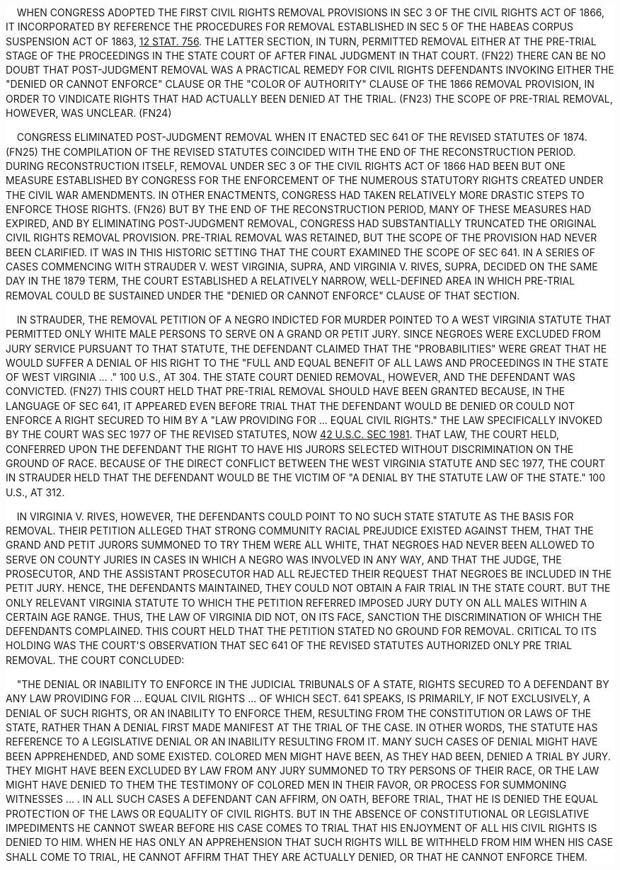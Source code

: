     WHEN CONGRESS ADOPTED THE FIRST CIVIL RIGHTS REMOVAL PROVISIONS IN SEC 3 OF THE CIVIL RIGHTS ACT OF 1866, IT INCORPORATED BY REFERENCE THE PROCEDURES FOR REMOVAL ESTABLISHED IN SEC 5 OF THE HABEAS CORPUS SUSPENSION ACT OF 1863, [12 STAT. 756][/us/stat/12/756].  THE LATTER SECTION, IN TURN, PERMITTED REMOVAL EITHER AT THE PRE-TRIAL STAGE OF THE PROCEEDINGS IN THE STATE COURT OF AFTER FINAL JUDGMENT IN THAT COURT.  (FN22)  THERE CAN BE NO DOUBT THAT POST-JUDGMENT REMOVAL WAS A PRACTICAL REMEDY FOR CIVIL RIGHTS DEFENDANTS INVOKING EITHER THE "DENIED OR CANNOT ENFORCE" CLAUSE OR THE "COLOR OF AUTHORITY" CLAUSE OF THE 1866 REMOVAL PROVISION, IN ORDER TO VINDICATE RIGHTS THAT HAD ACTUALLY BEEN DENIED AT THE TRIAL.  (FN23)  THE SCOPE OF PRE-TRIAL REMOVAL, HOWEVER, WAS UNCLEAR.  (FN24)

    CONGRESS ELIMINATED POST-JUDGMENT REMOVAL WHEN IT ENACTED SEC 641 OF THE REVISED STATUTES OF 1874.   (FN25)  THE COMPILATION OF THE REVISED STATUTES COINCIDED WITH THE END OF THE RECONSTRUCTION PERIOD.  DURING RECONSTRUCTION ITSELF, REMOVAL UNDER SEC 3 OF THE CIVIL RIGHTS ACT OF 1866 HAD BEEN BUT ONE MEASURE ESTABLISHED BY CONGRESS FOR THE ENFORCEMENT OF THE NUMEROUS STATUTORY RIGHTS CREATED UNDER THE CIVIL WAR AMENDMENTS.  IN OTHER ENACTMENTS, CONGRESS HAD TAKEN RELATIVELY MORE DRASTIC STEPS TO ENFORCE THOSE RIGHTS.  (FN26)  BUT BY THE END OF THE RECONSTRUCTION PERIOD, MANY OF THESE MEASURES HAD EXPIRED, AND BY ELIMINATING POST-JUDGMENT REMOVAL, CONGRESS HAD SUBSTANTIALLY TRUNCATED THE ORIGINAL CIVIL RIGHTS REMOVAL PROVISION.  PRE-TRIAL REMOVAL WAS RETAINED, BUT THE SCOPE OF THE PROVISION HAD NEVER BEEN CLARIFIED.  IT WAS IN THIS HISTORIC SETTING THAT THE COURT EXAMINED THE SCOPE OF SEC 641.  IN A SERIES OF CASES COMMENCING WITH STRAUDER V. WEST VIRGINIA, SUPRA, AND VIRGINIA V. RIVES, SUPRA, DECIDED ON THE SAME DAY IN THE 1879 TERM, THE COURT ESTABLISHED A RELATIVELY NARROW, WELL-DEFINED AREA IN WHICH PRE-TRIAL REMOVAL COULD BE SUSTAINED UNDER THE "DENIED OR CANNOT ENFORCE" CLAUSE OF THAT SECTION.

    IN STRAUDER, THE REMOVAL PETITION OF A NEGRO INDICTED FOR MURDER POINTED TO A WEST VIRGINIA STATUTE THAT PERMITTED ONLY WHITE MALE PERSONS TO SERVE ON A GRAND OR PETIT JURY.  SINCE NEGROES WERE EXCLUDED FROM JURY SERVICE PURSUANT TO THAT STATUTE, THE DEFENDANT CLAIMED THAT THE "PROBABILITIES" WERE GREAT THAT HE WOULD SUFFER A DENIAL OF HIS RIGHT TO THE "FULL AND EQUAL BENEFIT OF ALL LAWS AND PROCEEDINGS IN THE STATE OF WEST VIRGINIA  ...  ."  100 U.S., AT 304.  THE STATE COURT DENIED REMOVAL, HOWEVER, AND THE DEFENDANT WAS CONVICTED.  (FN27)  THIS COURT HELD THAT PRE-TRIAL REMOVAL SHOULD HAVE BEEN GRANTED BECAUSE, IN THE LANGUAGE OF SEC 641, IT APPEARED EVEN BEFORE TRIAL THAT THE DEFENDANT WOULD BE DENIED OR COULD NOT ENFORCE A RIGHT SECURED TO HIM BY A "LAW PROVIDING FOR  ...  EQUAL CIVIL RIGHTS."  THE LAW SPECIFICALLY INVOKED BY THE COURT WAS SEC 1977 OF THE REVISED STATUTES, NOW [42 U.S.C. SEC 1981][/us/usc/t42/s1981].  THAT LAW, THE COURT HELD, CONFERRED UPON THE DEFENDANT THE RIGHT TO HAVE HIS JURORS SELECTED WITHOUT DISCRIMINATION ON THE GROUND OF RACE.  BECAUSE OF THE DIRECT CONFLICT BETWEEN THE WEST VIRGINIA STATUTE AND SEC 1977, THE COURT IN STRAUDER HELD THAT THE DEFENDANT WOULD BE THE VICTIM OF "A DENIAL BY THE STATUTE LAW OF THE STATE."  100 U.S., AT 312.

    IN VIRGINIA V. RIVES, HOWEVER, THE DEFENDANTS COULD POINT TO NO SUCH STATE STATUTE AS THE BASIS FOR REMOVAL.  THEIR PETITION ALLEGED THAT STRONG COMMUNITY RACIAL PREJUDICE EXISTED AGAINST THEM, THAT THE GRAND AND PETIT JURORS SUMMONED TO TRY THEM WERE ALL WHITE, THAT NEGROES HAD NEVER BEEN ALLOWED TO SERVE ON COUNTY JURIES IN CASES IN WHICH A NEGRO WAS INVOLVED IN ANY WAY, AND THAT THE JUDGE, THE PROSECUTOR, AND THE ASSISTANT PROSECUTOR HAD ALL REJECTED THEIR REQUEST THAT NEGROES BE INCLUDED IN THE PETIT JURY.  HENCE, THE DEFENDANTS MAINTAINED, THEY COULD NOT OBTAIN A FAIR TRIAL IN THE STATE COURT.  BUT THE ONLY RELEVANT VIRGINIA STATUTE TO WHICH THE PETITION REFERRED IMPOSED JURY DUTY ON ALL MALES WITHIN A CERTAIN AGE RANGE.  THUS, THE LAW OF VIRGINIA DID NOT, ON ITS FACE, SANCTION THE DISCRIMINATION OF WHICH THE DEFENDANTS COMPLAINED.  THIS COURT HELD THAT THE PETITION STATED NO GROUND FOR REMOVAL.  CRITICAL TO ITS HOLDING WAS THE COURT'S OBSERVATION THAT SEC 641 OF THE REVISED STATUTES AUTHORIZED ONLY PRE TRIAL REMOVAL.  THE COURT CONCLUDED:

    "THE DENIAL OR INABILITY TO ENFORCE IN THE JUDICIAL TRIBUNALS OF A STATE, RIGHTS SECURED TO A DEFENDANT BY ANY LAW PROVIDING FOR  ... EQUAL CIVIL RIGHTS  ...  OF WHICH SECT.  641 SPEAKS, IS PRIMARILY, IF NOT EXCLUSIVELY, A DENIAL OF SUCH RIGHTS, OR AN INABILITY TO ENFORCE THEM, RESULTING FROM THE CONSTITUTION OR LAWS OF THE STATE, RATHER THAN A DENIAL FIRST MADE MANIFEST AT THE TRIAL OF THE CASE.  IN OTHER WORDS, THE STATUTE HAS REFERENCE TO A LEGISLATIVE DENIAL OR AN INABILITY RESULTING FROM IT. MANY SUCH CASES OF DENIAL MIGHT HAVE BEEN APPREHENDED, AND SOME EXISTED.  COLORED MEN MIGHT HAVE BEEN, AS THEY HAD BEEN, DENIED A TRIAL BY JURY.  THEY MIGHT HAVE BEEN EXCLUDED BY LAW FROM ANY JURY SUMMONED TO TRY PERSONS OF THEIR RACE, OR THE LAW MIGHT HAVE DENIED TO THEM THE TESTIMONY OF COLORED MEN IN THEIR FAVOR, OR PROCESS FOR SUMMONING WITNESSES  ...  .  IN ALL SUCH CASES A DEFENDANT CAN AFFIRM, ON OATH, BEFORE TRIAL, THAT HE IS DENIED THE EQUAL PROTECTION OF THE LAWS OR EQUALITY OF CIVIL RIGHTS.  BUT IN THE ABSENCE OF CONSTITUTIONAL OR LEGISLATIVE IMPEDIMENTS HE CANNOT SWEAR BEFORE HIS CASE COMES TO TRIAL THAT HIS ENJOYMENT OF ALL HIS CIVIL RIGHTS IS DENIED TO HIM.  WHEN HE HAS ONLY AN APPREHENSION THAT SUCH RIGHTS WILL BE WITHHELD FROM HIM WHEN HIS CASE SHALL COME TO TRIAL, HE CANNOT AFFIRM THAT THEY ARE ACTUALLY DENIED, OR THAT HE CANNOT ENFORCE THEM.


[/us/courts/scotus/usReporter/384/780]: https://publicdocs.github.io/go/links?ns=uslm-x&ref=%2Fus%2Fcourts%2Fscotus%2FusReporter%2F384%2F780
[/us/usc/t28/s1443]: https://publicdocs.github.io/go/links?ns=uslm&ref=%2Fus%2Fusc%2Ft28%2Fs1443
[/us/courts/scotus/usReporter/379/306]: https://publicdocs.github.io/go/links?ns=uslm-x&ref=%2Fus%2Fcourts%2Fscotus%2FusReporter%2F379%2F306
[/us/courts/scotus/usReporter/100/303]: https://publicdocs.github.io/go/links?ns=uslm-x&ref=%2Fus%2Fcourts%2Fscotus%2FusReporter%2F100%2F303
[/us/courts/scotus/usReporter/100/313]: https://publicdocs.github.io/go/links?ns=uslm-x&ref=%2Fus%2Fcourts%2Fscotus%2FusReporter%2F100%2F313
[/us/usc/t28/s1443]: https://publicdocs.github.io/go/links?ns=uslm&ref=%2Fus%2Fusc%2Ft28%2Fs1443
[/us/usc/t28/s1443]: https://publicdocs.github.io/go/links?ns=uslm&ref=%2Fus%2Fusc%2Ft28%2Fs1443
[/us/stat/78/241]: https://publicdocs.github.io/go/links?ns=uslm&ref=%2Fus%2Fstat%2F78%2F241
[/us/courts/scotus/usReporter/379/306]: https://publicdocs.github.io/go/links?ns=uslm-x&ref=%2Fus%2Fcourts%2Fscotus%2FusReporter%2F379%2F306
[/us/courts/scotus/usReporter/382/808]: https://publicdocs.github.io/go/links?ns=uslm-x&ref=%2Fus%2Fcourts%2Fscotus%2FusReporter%2F382%2F808
[/us/stat/14/27]: https://publicdocs.github.io/go/links?ns=uslm&ref=%2Fus%2Fstat%2F14%2F27
[/us/courts/scotus/usReporter/100/303]: https://publicdocs.github.io/go/links?ns=uslm-x&ref=%2Fus%2Fcourts%2Fscotus%2FusReporter%2F100%2F303
[/us/courts/scotus/usReporter/100/313]: https://publicdocs.github.io/go/links?ns=uslm-x&ref=%2Fus%2Fcourts%2Fscotus%2FusReporter%2F100%2F313
[/us/courts/scotus/usReporter/201/1]: https://publicdocs.github.io/go/links?ns=uslm-x&ref=%2Fus%2Fcourts%2Fscotus%2FusReporter%2F201%2F1
[/us/stat/78/266]: https://publicdocs.github.io/go/links?ns=uslm&ref=%2Fus%2Fstat%2F78%2F266
[/us/usc/t28/s1447]: https://publicdocs.github.io/go/links?ns=uslm&ref=%2Fus%2Fusc%2Ft28%2Fs1447
[/us/stat/14/74]: https://publicdocs.github.io/go/links?ns=uslm&ref=%2Fus%2Fstat%2F14%2F74
[/us/usc/t42/s1983]: https://publicdocs.github.io/go/links?ns=uslm&ref=%2Fus%2Fusc%2Ft42%2Fs1983
[/us/courts/scotus/usReporter/162/565]: https://publicdocs.github.io/go/links?ns=uslm-x&ref=%2Fus%2Fcourts%2Fscotus%2FusReporter%2F162%2F565
[/us/courts/scotus/usReporter/201/1]: https://publicdocs.github.io/go/links?ns=uslm-x&ref=%2Fus%2Fcourts%2Fscotus%2FusReporter%2F201%2F1
[/us/usc/t28/s1443]: https://publicdocs.github.io/go/links?ns=uslm&ref=%2Fus%2Fusc%2Ft28%2Fs1443
[/us/stat/78/244]: https://publicdocs.github.io/go/links?ns=uslm&ref=%2Fus%2Fstat%2F78%2F244
[/us/courts/scotus/usReporter/379/306]: https://publicdocs.github.io/go/links?ns=uslm-x&ref=%2Fus%2Fcourts%2Fscotus%2FusReporter%2F379%2F306
[/us/stat/12/756]: https://publicdocs.github.io/go/links?ns=uslm&ref=%2Fus%2Fstat%2F12%2F756
[/us/usc/t42/s1981]: https://publicdocs.github.io/go/links?ns=uslm&ref=%2Fus%2Fusc%2Ft42%2Fs1981
[/us/courts/scotus/usReporter/103/370]: https://publicdocs.github.io/go/links?ns=uslm-x&ref=%2Fus%2Fcourts%2Fscotus%2FusReporter%2F103%2F370
[/us/courts/scotus/usReporter/107/110]: https://publicdocs.github.io/go/links?ns=uslm-x&ref=%2Fus%2Fcourts%2Fscotus%2FusReporter%2F107%2F110
[/us/courts/scotus/usReporter/201/1]: https://publicdocs.github.io/go/links?ns=uslm-x&ref=%2Fus%2Fcourts%2Fscotus%2FusReporter%2F201%2F1
[/us/courts/scotus/usReporter/162/565]: https://publicdocs.github.io/go/links?ns=uslm-x&ref=%2Fus%2Fcourts%2Fscotus%2FusReporter%2F162%2F565
[/us/courts/scotus/usReporter/379/306]: https://publicdocs.github.io/go/links?ns=uslm-x&ref=%2Fus%2Fcourts%2Fscotus%2FusReporter%2F379%2F306
[/us/stat/47/904]: https://publicdocs.github.io/go/links?ns=uslm&ref=%2Fus%2Fstat%2F47%2F904
[/us/usc/t18/s3772]: https://publicdocs.github.io/go/links?ns=uslm&ref=%2Fus%2Fusc%2Ft18%2Fs3772
[/us/courts/scotus/usReporter/327/825]: https://publicdocs.github.io/go/links?ns=uslm-x&ref=%2Fus%2Fcourts%2Fscotus%2FusReporter%2F327%2F825
[/us/stat/54/688]: https://publicdocs.github.io/go/links?ns=uslm&ref=%2Fus%2Fstat%2F54%2F688
[/us/usc/t18/s3771]: https://publicdocs.github.io/go/links?ns=uslm&ref=%2Fus%2Fusc%2Ft18%2Fs3771
[/us/courts/scotus/usReporter/327/824]: https://publicdocs.github.io/go/links?ns=uslm-x&ref=%2Fus%2Fcourts%2Fscotus%2FusReporter%2F327%2F824
[/us/courts/scotus/usReporter/379/306]: https://publicdocs.github.io/go/links?ns=uslm-x&ref=%2Fus%2Fcourts%2Fscotus%2FusReporter%2F379%2F306
[/us/courts/scotus/usReporter/103/370]: https://publicdocs.github.io/go/links?ns=uslm-x&ref=%2Fus%2Fcourts%2Fscotus%2FusReporter%2F103%2F370
[/us/courts/scotus/usReporter/107/110]: https://publicdocs.github.io/go/links?ns=uslm-x&ref=%2Fus%2Fcourts%2Fscotus%2FusReporter%2F107%2F110
[/us/courts/scotus/usReporter/162/565]: https://publicdocs.github.io/go/links?ns=uslm-x&ref=%2Fus%2Fcourts%2Fscotus%2FusReporter%2F162%2F565
[/us/courts/scotus/usReporter/162/592]: https://publicdocs.github.io/go/links?ns=uslm-x&ref=%2Fus%2Fcourts%2Fscotus%2FusReporter%2F162%2F592
[/us/courts/scotus/usReporter/163/101]: https://publicdocs.github.io/go/links?ns=uslm-x&ref=%2Fus%2Fcourts%2Fscotus%2FusReporter%2F163%2F101
[/us/courts/scotus/usReporter/170/213]: https://publicdocs.github.io/go/links?ns=uslm-x&ref=%2Fus%2Fcourts%2Fscotus%2FusReporter%2F170%2F213
[/us/courts/scotus/usReporter/103/550]: https://publicdocs.github.io/go/links?ns=uslm-x&ref=%2Fus%2Fcourts%2Fscotus%2FusReporter%2F103%2F550
[/us/courts/scotus/usReporter/119/286]: https://publicdocs.github.io/go/links?ns=uslm-x&ref=%2Fus%2Fcourts%2Fscotus%2FusReporter%2F119%2F286
[/us/stat/18/472]: https://publicdocs.github.io/go/links?ns=uslm&ref=%2Fus%2Fstat%2F18%2F472
[/us/stat/24/553]: https://publicdocs.github.io/go/links?ns=uslm&ref=%2Fus%2Fstat%2F24%2F553
[/us/courts/scotus/usReporter/292/25]: https://publicdocs.github.io/go/links?ns=uslm-x&ref=%2Fus%2Fcourts%2Fscotus%2FusReporter%2F292%2F25
[/us/courts/scotus/usReporter/137/451]: https://publicdocs.github.io/go/links?ns=uslm-x&ref=%2Fus%2Fcourts%2Fscotus%2FusReporter%2F137%2F451
[/us/usc/t28/s1447]: https://publicdocs.github.io/go/links?ns=uslm&ref=%2Fus%2Fusc%2Ft28%2Fs1447
[/us/usc/t28/s1447]: https://publicdocs.github.io/go/links?ns=uslm&ref=%2Fus%2Fusc%2Ft28%2Fs1447
[/us/usc/t28/s1443]: https://publicdocs.github.io/go/links?ns=uslm&ref=%2Fus%2Fusc%2Ft28%2Fs1443
[/us/usc/t28/s1447]: https://publicdocs.github.io/go/links?ns=uslm&ref=%2Fus%2Fusc%2Ft28%2Fs1447
[/us/stat/14/27]: https://publicdocs.github.io/go/links?ns=uslm&ref=%2Fus%2Fstat%2F14%2F27
[/us/stat/14/27]: https://publicdocs.github.io/go/links?ns=uslm&ref=%2Fus%2Fstat%2F14%2F27
[/us/stat/16/140]: https://publicdocs.github.io/go/links?ns=uslm&ref=%2Fus%2Fstat%2F16%2F140
[/us/stat/16/433]: https://publicdocs.github.io/go/links?ns=uslm&ref=%2Fus%2Fstat%2F16%2F433
[/us/stat/17/13]: https://publicdocs.github.io/go/links?ns=uslm&ref=%2Fus%2Fstat%2F17%2F13
[/us/usc/t42/s1983]: https://publicdocs.github.io/go/links?ns=uslm&ref=%2Fus%2Fusc%2Ft42%2Fs1983
[/us/courts/scotus/usReporter/379/306]: https://publicdocs.github.io/go/links?ns=uslm-x&ref=%2Fus%2Fcourts%2Fscotus%2FusReporter%2F379%2F306
[/us/courts/scotus/usReporter/381/618]: https://publicdocs.github.io/go/links?ns=uslm-x&ref=%2Fus%2Fcourts%2Fscotus%2FusReporter%2F381%2F618
[/us/stat/12/756]: https://publicdocs.github.io/go/links?ns=uslm&ref=%2Fus%2Fstat%2F12%2F756
[/us/stat/14/46]: https://publicdocs.github.io/go/links?ns=uslm&ref=%2Fus%2Fstat%2F14%2F46
[/us/courts/scotus/usReporter/100/257]: https://publicdocs.github.io/go/links?ns=uslm-x&ref=%2Fus%2Fcourts%2Fscotus%2FusReporter%2F100%2F257
[/us/stat/12/756]: https://publicdocs.github.io/go/links?ns=uslm&ref=%2Fus%2Fstat%2F12%2F756
[/us/stat/14/176]: https://publicdocs.github.io/go/links?ns=uslm&ref=%2Fus%2Fstat%2F14%2F176
[/us/stat/14/428]: https://publicdocs.github.io/go/links?ns=uslm&ref=%2Fus%2Fstat%2F14%2F428
[/us/courts/scotus/usReporter/100/313]: https://publicdocs.github.io/go/links?ns=uslm-x&ref=%2Fus%2Fcourts%2Fscotus%2FusReporter%2F100%2F313
[/us/courts/scotus/usReporter/148/107]: https://publicdocs.github.io/go/links?ns=uslm-x&ref=%2Fus%2Fcourts%2Fscotus%2FusReporter%2F148%2F107
[/us/usc/t28/s1446]: https://publicdocs.github.io/go/links?ns=uslm&ref=%2Fus%2Fusc%2Ft28%2Fs1446
[/us/courts/scotus/usReporter/162/565]: https://publicdocs.github.io/go/links?ns=uslm-x&ref=%2Fus%2Fcourts%2Fscotus%2FusReporter%2F162%2F565
[/us/courts/scotus/usReporter/162/592]: https://publicdocs.github.io/go/links?ns=uslm-x&ref=%2Fus%2Fcourts%2Fscotus%2FusReporter%2F162%2F592
[/us/courts/scotus/usReporter/163/101]: https://publicdocs.github.io/go/links?ns=uslm-x&ref=%2Fus%2Fcourts%2Fscotus%2FusReporter%2F163%2F101
[/us/courts/scotus/usReporter/170/213]: https://publicdocs.github.io/go/links?ns=uslm-x&ref=%2Fus%2Fcourts%2Fscotus%2FusReporter%2F170%2F213
[/us/courts/scotus/usReporter/103/550]: https://publicdocs.github.io/go/links?ns=uslm-x&ref=%2Fus%2Fcourts%2Fscotus%2FusReporter%2F103%2F550
[/us/courts/scotus/usReporter/119/286]: https://publicdocs.github.io/go/links?ns=uslm-x&ref=%2Fus%2Fcourts%2Fscotus%2FusReporter%2F119%2F286
[/us/courts/scotus/usReporter/201/1]: https://publicdocs.github.io/go/links?ns=uslm-x&ref=%2Fus%2Fcourts%2Fscotus%2FusReporter%2F201%2F1
[/us/usc/t28/s1443]: https://publicdocs.github.io/go/links?ns=uslm&ref=%2Fus%2Fusc%2Ft28%2Fs1443
[/us/stat/78/243]: https://publicdocs.github.io/go/links?ns=uslm&ref=%2Fus%2Fstat%2F78%2F243
[/us/usc/t42/s2000]: https://publicdocs.github.io/go/links?ns=uslm&ref=%2Fus%2Fusc%2Ft42%2Fs2000
[/us/stat/78/244]: https://publicdocs.github.io/go/links?ns=uslm&ref=%2Fus%2Fstat%2F78%2F244
[/us/usc/t42/s2000]: https://publicdocs.github.io/go/links?ns=uslm&ref=%2Fus%2Fusc%2Ft42%2Fs2000
[/us/courts/scotus/usReporter/379/306]: https://publicdocs.github.io/go/links?ns=uslm-x&ref=%2Fus%2Fcourts%2Fscotus%2FusReporter%2F379%2F306